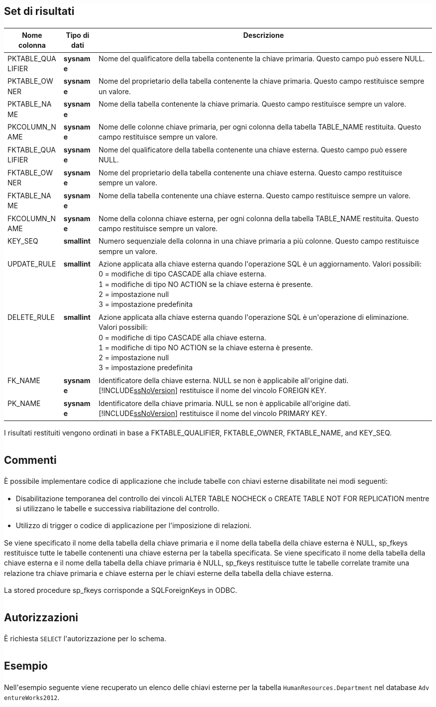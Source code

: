 ## <a name="result-sets"></a>Set di risultati  
  
|Nome colonna|Tipo di dati|Descrizione|  
|-----------------|---------------|-----------------|  
|PKTABLE_QUALIFIER|**sysname**|Nome del qualificatore della tabella contenente la chiave primaria. Questo campo può essere NULL.|  
|PKTABLE_OWNER|**sysname**|Nome del proprietario della tabella contenente la chiave primaria. Questo campo restituisce sempre un valore.|  
|PKTABLE_NAME|**sysname**|Nome della tabella contenente la chiave primaria. Questo campo restituisce sempre un valore.|  
|PKCOLUMN_NAME|**sysname**|Nome delle colonne chiave primaria, per ogni colonna della tabella TABLE_NAME restituita. Questo campo restituisce sempre un valore.|  
|FKTABLE_QUALIFIER|**sysname**|Nome del qualificatore della tabella contenente una chiave esterna. Questo campo può essere NULL.|  
|FKTABLE_OWNER|**sysname**|Nome del proprietario della tabella contenente una chiave esterna. Questo campo restituisce sempre un valore.|  
|FKTABLE_NAME|**sysname**|Nome della tabella contenente una chiave esterna. Questo campo restituisce sempre un valore.|  
|FKCOLUMN_NAME|**sysname**|Nome della colonna chiave esterna, per ogni colonna della tabella TABLE_NAME restituita. Questo campo restituisce sempre un valore.|  
|KEY_SEQ|**smallint**|Numero sequenziale della colonna in una chiave primaria a più colonne. Questo campo restituisce sempre un valore.|  
|UPDATE_RULE|**smallint**|Azione applicata alla chiave esterna quando l'operazione SQL è un aggiornamento.  Valori possibili:<br /> 0 = modifiche di tipo CASCADE alla chiave esterna.<br /> 1 = modifiche di tipo NO ACTION se la chiave esterna è presente.<br />   2 = impostazione null <br /> 3 = impostazione predefinita |  
|DELETE_RULE|**smallint**|Azione applicata alla chiave esterna quando l'operazione SQL è un'operazione di eliminazione. Valori possibili:<br /> 0 = modifiche di tipo CASCADE alla chiave esterna.<br /> 1 = modifiche di tipo NO ACTION se la chiave esterna è presente.<br />   2 = impostazione null <br /> 3 = impostazione predefinita |  
|FK_NAME|**sysname**|Identificatore della chiave esterna. NULL se non è applicabile all'origine dati. [!INCLUDE[ssNoVersion](../../includes/ssnoversion-md.md)] restituisce il nome del vincolo FOREIGN KEY.|  
|PK_NAME|**sysname**|Identificatore della chiave primaria. NULL se non è applicabile all'origine dati. [!INCLUDE[ssNoVersion](../../includes/ssnoversion-md.md)] restituisce il nome del vincolo PRIMARY KEY.|  
  
 I risultati restituiti vengono ordinati in base a FKTABLE_QUALIFIER, FKTABLE_OWNER, FKTABLE_NAME, and KEY_SEQ.  
  
## <a name="remarks"></a>Commenti  
 È possibile implementare codice di applicazione che include tabelle con chiavi esterne disabilitate nei modi seguenti:  
  
-   Disabilitazione temporanea del controllo dei vincoli ALTER TABLE NOCHECK o CREATE TABLE NOT FOR REPLICATION mentre si utilizzano le tabelle e successiva riabilitazione del controllo.  
  
-   Utilizzo di trigger o codice di applicazione per l'imposizione di relazioni.  
  
Se viene specificato il nome della tabella della chiave primaria e il nome della tabella della chiave esterna è NULL, sp_fkeys restituisce tutte le tabelle contenenti una chiave esterna per la tabella specificata. Se viene specificato il nome della tabella della chiave esterna e il nome della tabella della chiave primaria è NULL, sp_fkeys restituisce tutte le tabelle correlate tramite una relazione tra chiave primaria e chiave esterna per le chiavi esterne della tabella della chiave esterna.  
  
La stored procedure sp_fkeys corrisponde a SQLForeignKeys in ODBC.  
  
## <a name="permissions"></a>Autorizzazioni  
 È richiesta `SELECT` l'autorizzazione per lo schema.  
  
## <a name="examples"></a>Esempio  
 Nell'esempio seguente viene recuperato un elenco delle chiavi esterne per la tabella `HumanResources.Department` nel database `AdventureWorks2012`.  
  